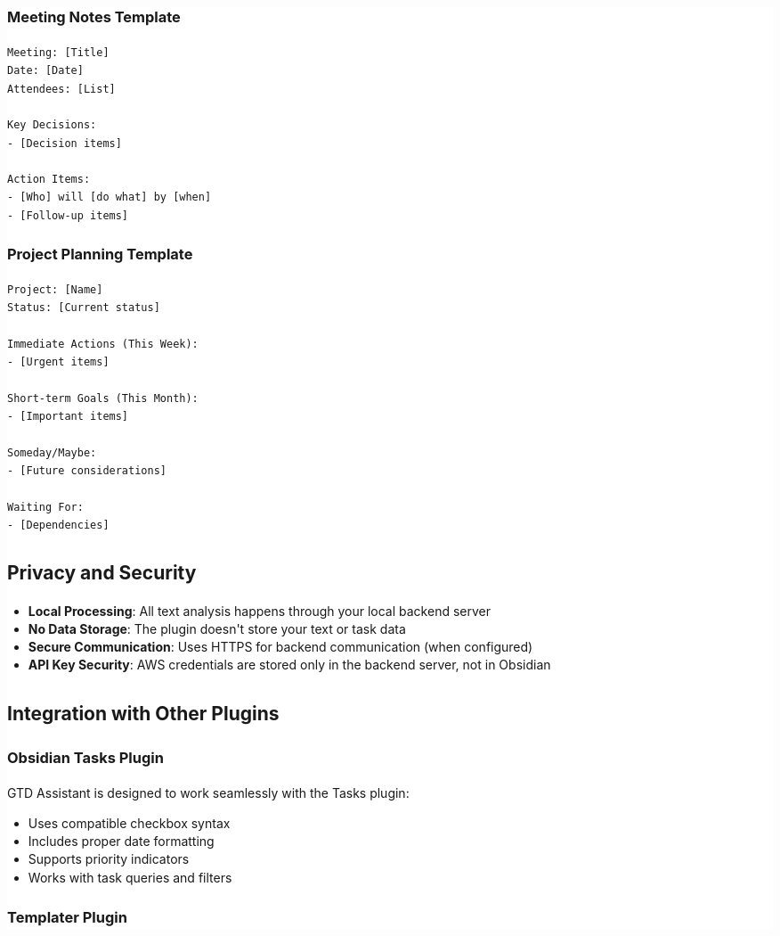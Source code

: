 ### Meeting Notes Template

```
Meeting: [Title]
Date: [Date]
Attendees: [List]

Key Decisions:
- [Decision items]

Action Items:
- [Who] will [do what] by [when]
- [Follow-up items]
```

### Project Planning Template

```
Project: [Name]
Status: [Current status]

Immediate Actions (This Week):
- [Urgent items]

Short-term Goals (This Month):
- [Important items]

Someday/Maybe:
- [Future considerations]

Waiting For:
- [Dependencies]
```

## Privacy and Security

- **Local Processing**: All text analysis happens through your local backend server
- **No Data Storage**: The plugin doesn't store your text or task data
- **Secure Communication**: Uses HTTPS for backend communication (when configured)
- **API Key Security**: AWS credentials are stored only in the backend server, not in Obsidian

## Integration with Other Plugins

### Obsidian Tasks Plugin

GTD Assistant is designed to work seamlessly with the Tasks plugin:
- Uses compatible checkbox syntax
- Includes proper date formatting
- Supports priority indicators
- Works with task queries and filters

### Templater Plugin
